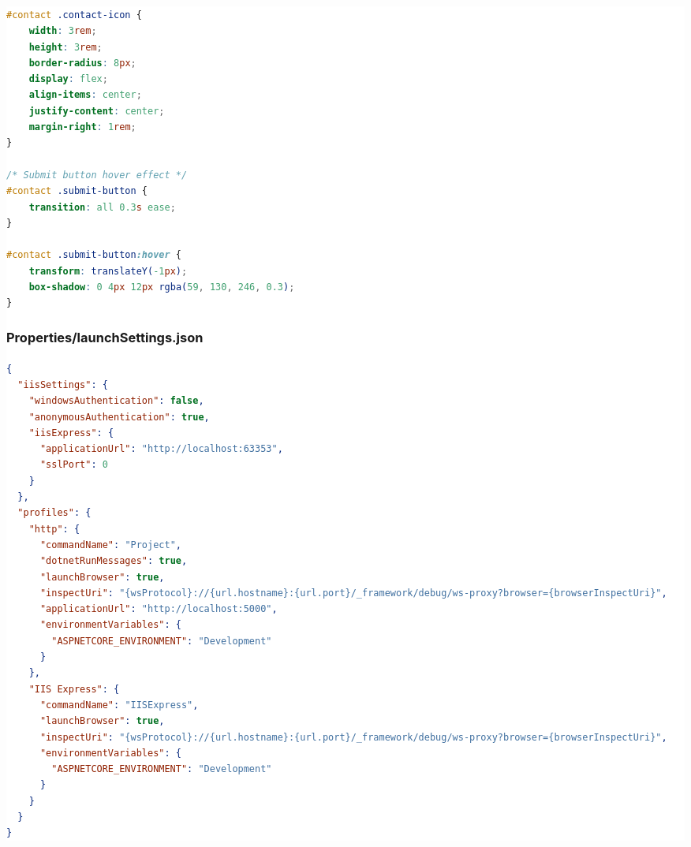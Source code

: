 ```css
#contact .contact-icon {
    width: 3rem;
    height: 3rem;
    border-radius: 8px;
    display: flex;
    align-items: center;
    justify-content: center;
    margin-right: 1rem;
}

/* Submit button hover effect */
#contact .submit-button {
    transition: all 0.3s ease;
}

#contact .submit-button:hover {
    transform: translateY(-1px);
    box-shadow: 0 4px 12px rgba(59, 130, 246, 0.3);
}
```

### Properties/launchSettings.json

```json
{
  "iisSettings": {
    "windowsAuthentication": false,
    "anonymousAuthentication": true,
    "iisExpress": {
      "applicationUrl": "http://localhost:63353",
      "sslPort": 0
    }
  },
  "profiles": {
    "http": {
      "commandName": "Project",
      "dotnetRunMessages": true,
      "launchBrowser": true,
      "inspectUri": "{wsProtocol}://{url.hostname}:{url.port}/_framework/debug/ws-proxy?browser={browserInspectUri}",
      "applicationUrl": "http://localhost:5000",
      "environmentVariables": {
        "ASPNETCORE_ENVIRONMENT": "Development"
      }
    },
    "IIS Express": {
      "commandName": "IISExpress",
      "launchBrowser": true,
      "inspectUri": "{wsProtocol}://{url.hostname}:{url.port}/_framework/debug/ws-proxy?browser={browserInspectUri}",
      "environmentVariables": {
        "ASPNETCORE_ENVIRONMENT": "Development"
      }
    }
  }
}
```
